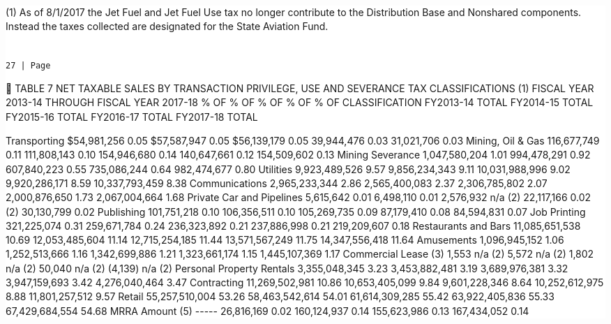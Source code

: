 
(1) As of 8/1/2017 the Jet Fuel and Jet Fuel Use tax no longer contribute to the Distribution Base and Nonshared
   components. Instead the taxes collected are designated for the State Aviation Fund.




                                                                                                                             27 | Page
                                                                                            TABLE 7
                                                                                      NET TAXABLE SALES
                                                              BY TRANSACTION PRIVILEGE, USE AND SEVERANCE TAX CLASSIFICATIONS (1)
                                                                       FISCAL YEAR 2013-14 THROUGH FISCAL YEAR 2017-18
                                                                  % OF                             % OF                             % OF                            % OF                             % OF
CLASSIFICATION                              FY2013-14           TOTAL                FY2014-15    TOTAL              FY2015-16     TOTAL              FY2016-17    TOTAL              FY2017-18     TOTAL


Transporting                               $54,981,256             0.05            $57,587,947      0.05            $56,139,179      0.05             39,944,476     0.03             31,021,706      0.03
Mining, Oil & Gas                          116,677,749             0.11            111,808,143      0.10           154,946,680       0.14           140,647,661      0.12           154,509,602       0.13
Mining Severance                      1,047,580,204                1.01            994,478,291      0.92           607,840,223       0.55           735,086,244      0.64           982,474,677       0.80
Utilities                             9,923,489,526                9.57           9,856,234,343     9.11         10,031,988,996      9.02          9,920,286,171     8.59         10,337,793,459      8.38
Communications                        2,965,233,344                2.86           2,565,400,083     2.37          2,306,785,802      2.07          2,000,876,650     1.73          2,067,004,664      1.68
Private Car and Pipelines                    5,615,642             0.01               6,498,110     0.01              2,576,932       n/a (2)         22,117,166     0.02 (2)         30,130,799      0.02
Publishing                                 101,751,218             0.10            106,356,511      0.10           105,269,735       0.09             87,179,410     0.08             84,594,831      0.07
Job Printing                               321,225,074             0.31            259,671,784      0.24           236,323,892       0.21           237,886,998      0.21           219,209,607       0.18
Restaurants and Bars                 11,085,651,538              10.69           12,053,485,604    11.14         12,715,254,185     11.44         13,571,567,249    11.75         14,347,556,418     11.64
Amusements                            1,096,945,152                1.06           1,252,513,666     1.16          1,342,699,886      1.21          1,323,661,174     1.15          1,445,107,369      1.17
Commercial Lease (3)                             1,553               n/a (2)              5,572      n/a (2)              1,802       n/a (2)            50,040       n/a (2)             (4,139)      n/a (2)
Personal Property Rentals             3,355,048,345                3.23           3,453,882,481     3.19          3,689,976,381      3.32          3,947,159,693     3.42          4,276,040,464      3.47
Contracting                          11,269,502,981              10.86           10,653,405,099     9.84          9,601,228,346      8.64         10,252,612,975     8.88         11,801,257,512      9.57
Retail                               55,257,510,004              53.26           58,463,542,614    54.01         61,614,309,285     55.42         63,922,405,836    55.33         67,429,684,554     54.68
MRRA Amount (5)                                     -----                            26,816,169     0.02           160,124,937       0.14           155,623,986      0.13           167,434,052       0.14